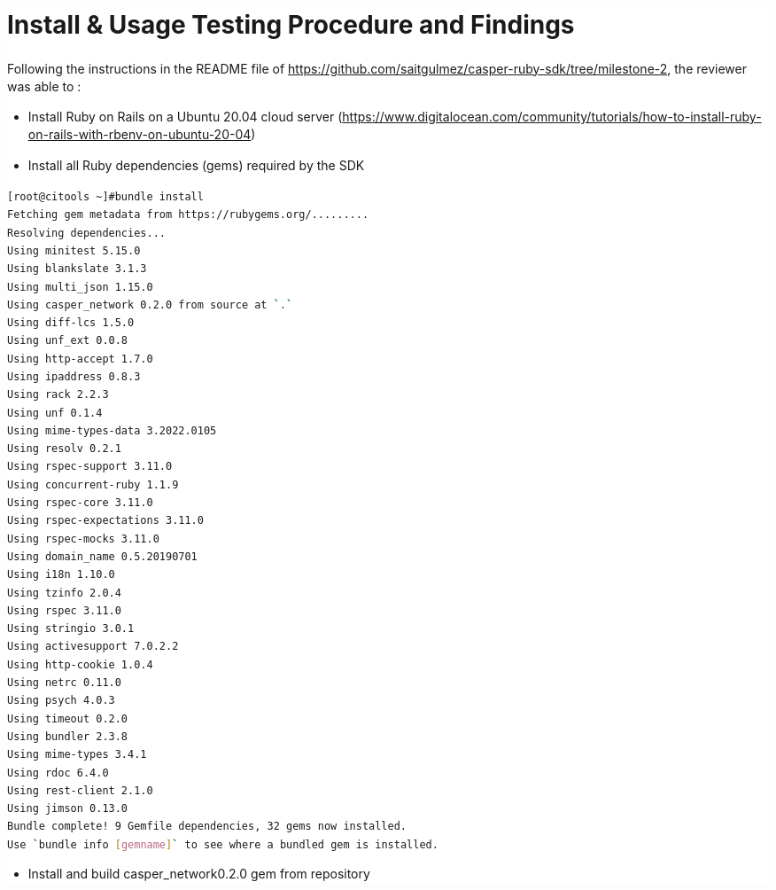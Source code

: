 # Install & Usage Testing Procedure and Findings

Following the instructions in the README file of https://github.com/saitgulmez/casper-ruby-sdk/tree/milestone-2, the reviewer was
able to  : 

* Install Ruby on Rails on a Ubuntu 20.04 cloud server (https://www.digitalocean.com/community/tutorials/how-to-install-ruby-on-rails-with-rbenv-on-ubuntu-20-04)

* Install all  Ruby dependencies (gems) required by the SDK

```bash
[root@citools ~]#bundle install
Fetching gem metadata from https://rubygems.org/.........
Resolving dependencies...
Using minitest 5.15.0
Using blankslate 3.1.3
Using multi_json 1.15.0
Using casper_network 0.2.0 from source at `.`
Using diff-lcs 1.5.0
Using unf_ext 0.0.8
Using http-accept 1.7.0
Using ipaddress 0.8.3
Using rack 2.2.3
Using unf 0.1.4
Using mime-types-data 3.2022.0105
Using resolv 0.2.1
Using rspec-support 3.11.0
Using concurrent-ruby 1.1.9
Using rspec-core 3.11.0
Using rspec-expectations 3.11.0
Using rspec-mocks 3.11.0
Using domain_name 0.5.20190701
Using i18n 1.10.0
Using tzinfo 2.0.4
Using rspec 3.11.0
Using stringio 3.0.1
Using activesupport 7.0.2.2
Using http-cookie 1.0.4
Using netrc 0.11.0
Using psych 4.0.3
Using timeout 0.2.0
Using bundler 2.3.8
Using mime-types 3.4.1
Using rdoc 6.4.0
Using rest-client 2.1.0
Using jimson 0.13.0
Bundle complete! 9 Gemfile dependencies, 32 gems now installed.
Use `bundle info [gemname]` to see where a bundled gem is installed.
```

* Install and build casper_network0.2.0 gem from repository
